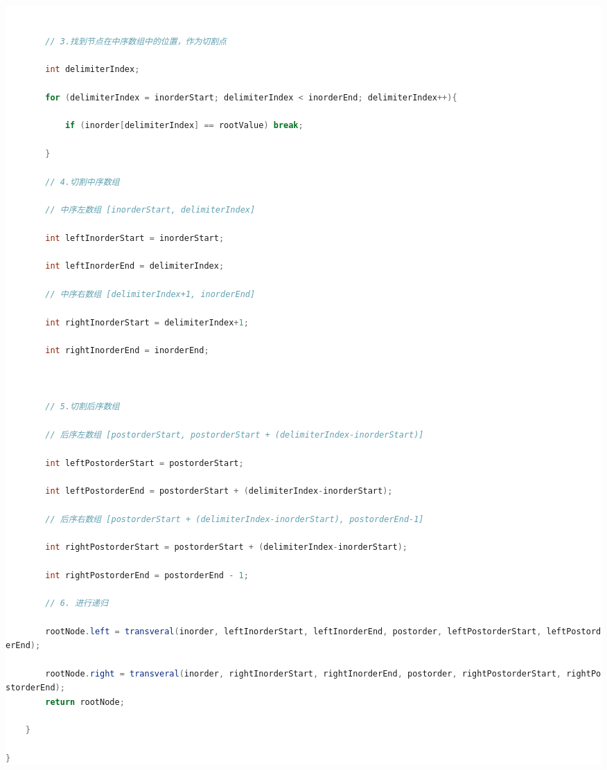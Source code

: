 ```java
  

        // 3.找到节点在中序数组中的位置，作为切割点

        int delimiterIndex;

        for (delimiterIndex = inorderStart; delimiterIndex < inorderEnd; delimiterIndex++){

            if (inorder[delimiterIndex] == rootValue) break;

        }

        // 4.切割中序数组

        // 中序左数组 [inorderStart, delimiterIndex]

        int leftInorderStart = inorderStart;

        int leftInorderEnd = delimiterIndex;

        // 中序右数组 [delimiterIndex+1, inorderEnd]

        int rightInorderStart = delimiterIndex+1;

        int rightInorderEnd = inorderEnd;

  

        // 5.切割后序数组

        // 后序左数组 [postorderStart, postorderStart + (delimiterIndex-inorderStart)]

        int leftPostorderStart = postorderStart;

        int leftPostorderEnd = postorderStart + (delimiterIndex-inorderStart);

        // 后序右数组 [postorderStart + (delimiterIndex-inorderStart), postorderEnd-1]

        int rightPostorderStart = postorderStart + (delimiterIndex-inorderStart);

        int rightPostorderEnd = postorderEnd - 1;

        // 6. 进行递归

        rootNode.left = transveral(inorder, leftInorderStart, leftInorderEnd, postorder, leftPostorderStart, leftPostorderEnd);

        rootNode.right = transveral(inorder, rightInorderStart, rightInorderEnd, postorder, rightPostorderStart, rightPostorderEnd);
        return rootNode;

    }

}

```
